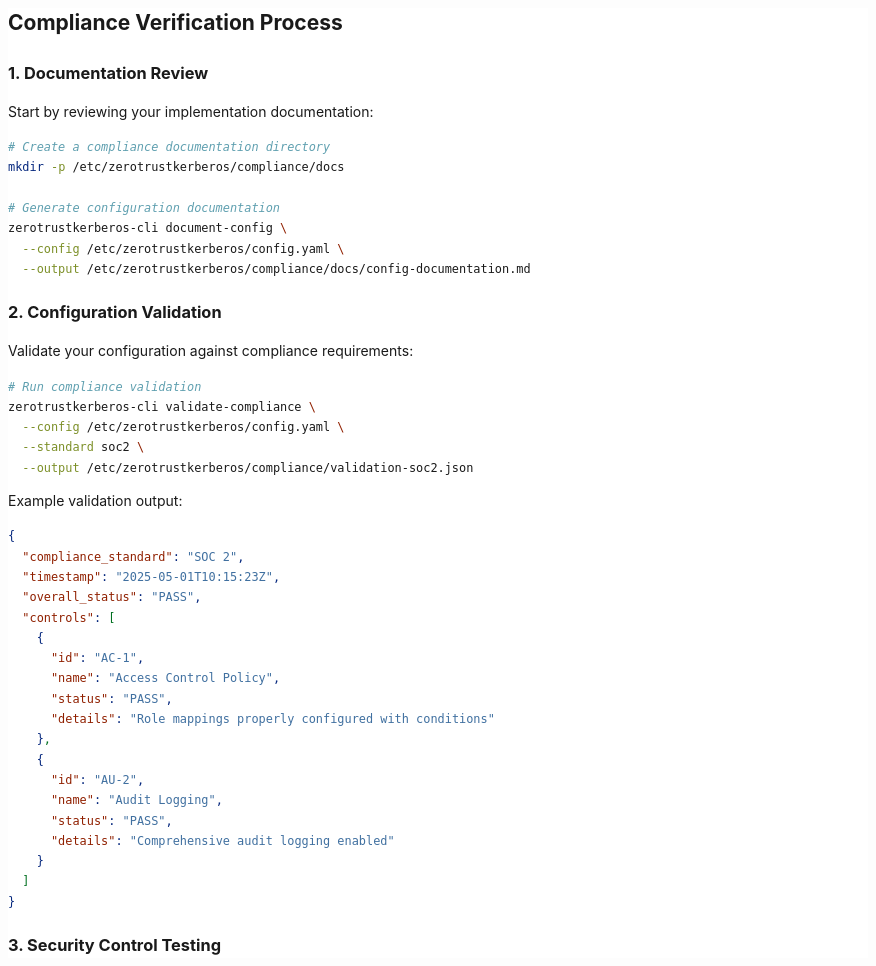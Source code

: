 ## Compliance Verification Process

### 1. Documentation Review

Start by reviewing your implementation documentation:

```bash
# Create a compliance documentation directory
mkdir -p /etc/zerotrustkerberos/compliance/docs

# Generate configuration documentation
zerotrustkerberos-cli document-config \
  --config /etc/zerotrustkerberos/config.yaml \
  --output /etc/zerotrustkerberos/compliance/docs/config-documentation.md
```

### 2. Configuration Validation

Validate your configuration against compliance requirements:

```bash
# Run compliance validation
zerotrustkerberos-cli validate-compliance \
  --config /etc/zerotrustkerberos/config.yaml \
  --standard soc2 \
  --output /etc/zerotrustkerberos/compliance/validation-soc2.json
```

Example validation output:

```json
{
  "compliance_standard": "SOC 2",
  "timestamp": "2025-05-01T10:15:23Z",
  "overall_status": "PASS",
  "controls": [
    {
      "id": "AC-1",
      "name": "Access Control Policy",
      "status": "PASS",
      "details": "Role mappings properly configured with conditions"
    },
    {
      "id": "AU-2",
      "name": "Audit Logging",
      "status": "PASS",
      "details": "Comprehensive audit logging enabled"
    }
  ]
}
```

### 3. Security Control Testing
